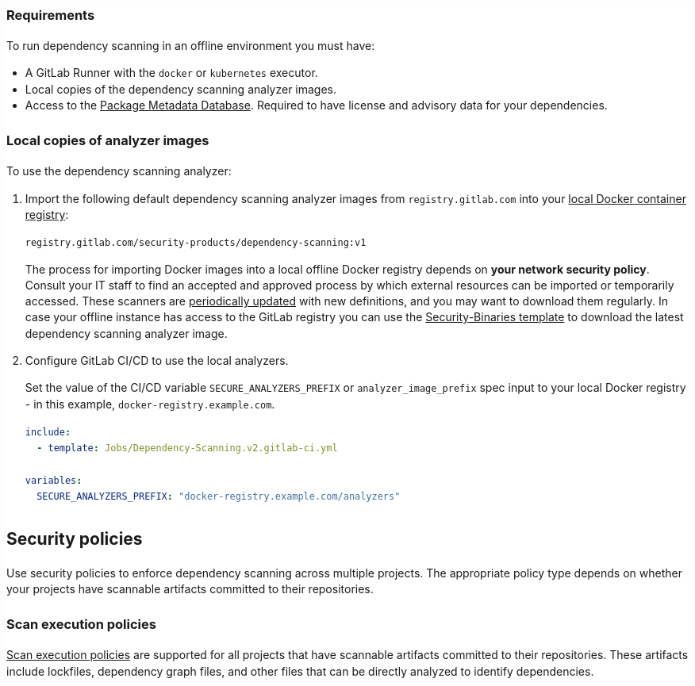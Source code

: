 ### Requirements

To run dependency scanning in an offline environment you must have:

- A GitLab Runner with the `docker` or `kubernetes` executor.
- Local copies of the dependency scanning analyzer images.
- Access to the [Package Metadata Database](../../../../topics/offline/quick_start_guide.md#enabling-the-package-metadata-database). Required to have license and advisory data for your dependencies.

### Local copies of analyzer images

To use the dependency scanning analyzer:

1. Import the following default dependency scanning analyzer images from `registry.gitlab.com` into
   your [local Docker container registry](../../../packages/container_registry/_index.md):

   ```plaintext
   registry.gitlab.com/security-products/dependency-scanning:v1
   ```

   The process for importing Docker images into a local offline Docker registry depends on
   **your network security policy**. Consult your IT staff to find an accepted and approved
   process by which external resources can be imported or temporarily accessed.
   These scanners are [periodically updated](../../detect/vulnerability_scanner_maintenance.md)
   with new definitions, and you may want to download them regularly. In case your offline instance
   has access to the GitLab registry you can use the [Security-Binaries template](../../offline_deployments/_index.md#using-the-official-gitlab-template) to download the latest dependency scanning analyzer image.

1. Configure GitLab CI/CD to use the local analyzers.

   Set the value of the CI/CD variable `SECURE_ANALYZERS_PREFIX` or `analyzer_image_prefix` spec input to your local Docker registry - in
   this example, `docker-registry.example.com`.

   ```yaml
   include:
     - template: Jobs/Dependency-Scanning.v2.gitlab-ci.yml

   variables:
     SECURE_ANALYZERS_PREFIX: "docker-registry.example.com/analyzers"
   ```

## Security policies

Use security policies to enforce dependency scanning across multiple projects.
The appropriate policy type depends on whether your projects have scannable artifacts committed to their repositories.

### Scan execution policies

[Scan execution policies](../../policies/scan_execution_policies.md) are supported for all projects that have scannable artifacts committed to their repositories. These artifacts include lockfiles, dependency graph files, and other files that can be directly analyzed to identify dependencies.
